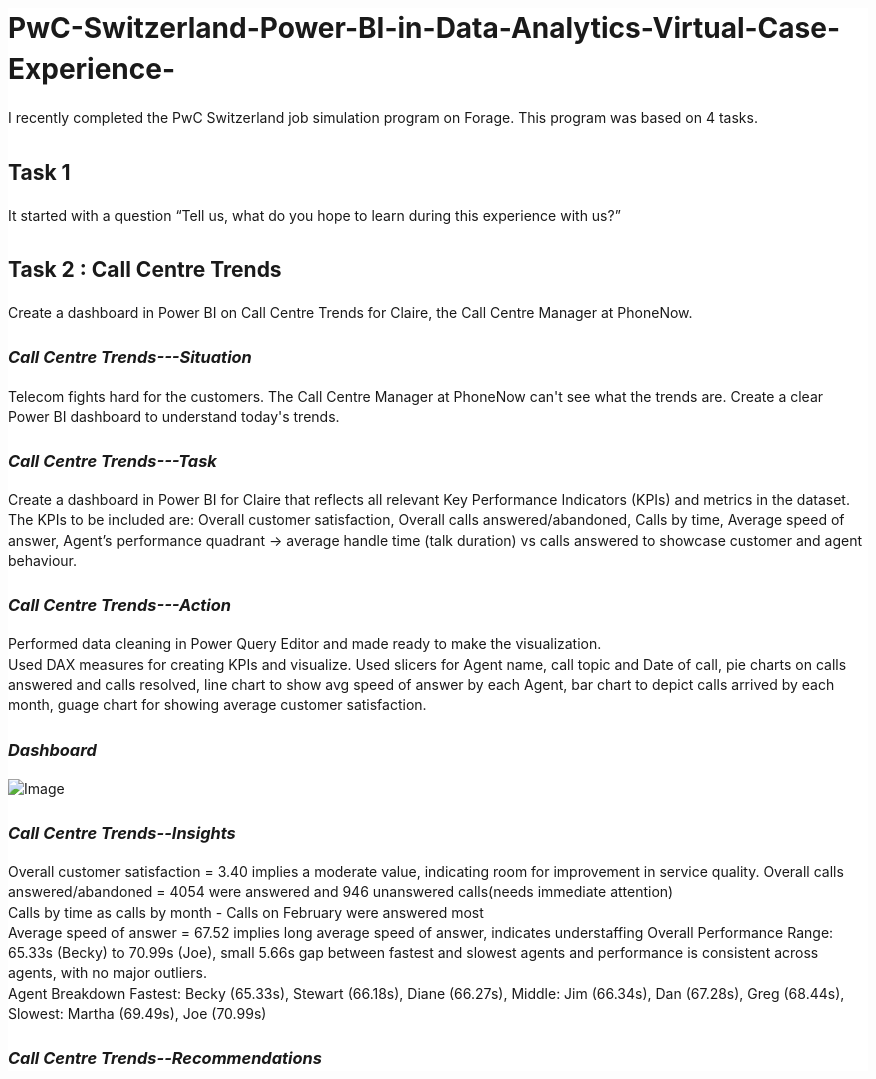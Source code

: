 # PwC-Switzerland-Power-BI-in-Data-Analytics-Virtual-Case-Experience-

I recently completed the PwC Switzerland job simulation program on Forage. This program was based on 4 tasks.

## Task 1
It started with a question “Tell us, what do you hope to learn during this experience with us?”   

## Task 2 : Call Centre Trends 
Create a dashboard in Power BI on Call Centre Trends for Claire, the Call Centre Manager at PhoneNow.  

### *Call Centre Trends---Situation*
Telecom fights hard for the customers. The Call Centre Manager at PhoneNow can't see what the trends are. Create a clear Power BI dashboard to understand today's trends.

### *Call Centre Trends---Task*
Create a dashboard in Power BI for Claire that reflects all relevant Key Performance Indicators (KPIs) and metrics in the dataset.     
The KPIs to be included are:  Overall customer satisfaction, Overall calls answered/abandoned, Calls by time, Average speed of answer, Agent’s performance quadrant -> average handle time (talk duration) vs calls answered to showcase customer and agent behaviour.  

### *Call Centre Trends---Action*
Performed data cleaning in Power Query Editor and made ready to make the visualization.    
Used DAX measures for creating KPIs and visualize. 
Used slicers for Agent name, call topic and Date of call, pie charts on calls answered and calls resolved, line chart to show avg speed of answer by each Agent, bar chart to depict calls arrived by each month, guage chart for showing average customer satisfaction.

### *Dashboard*
<img width="758" alt="Image" src="https://github.com/user-attachments/assets/2c939eeb-d655-427b-84c1-4c44261036ea" />

### *Call Centre Trends--Insights*   
Overall customer satisfaction  = 3.40 implies a moderate value, indicating room for improvement in service quality.
Overall calls answered/abandoned = 4054 were answered and 946 unanswered calls(needs immediate attention)     
Calls by time as calls by month - Calls on February were answered most   
Average speed of answer = 67.52 implies long average speed of answer, indicates understaffing
Overall Performance Range: 65.33s (Becky) to 70.99s (Joe), small 5.66s gap between fastest and slowest agents and performance is consistent across agents, with no major outliers.  
Agent Breakdown Fastest: Becky (65.33s), Stewart (66.18s), Diane (66.27s), Middle: Jim (66.34s), Dan (67.28s), Greg (68.44s), Slowest: Martha (69.49s), Joe (70.99s)  

### *Call Centre Trends--Recommendations*
